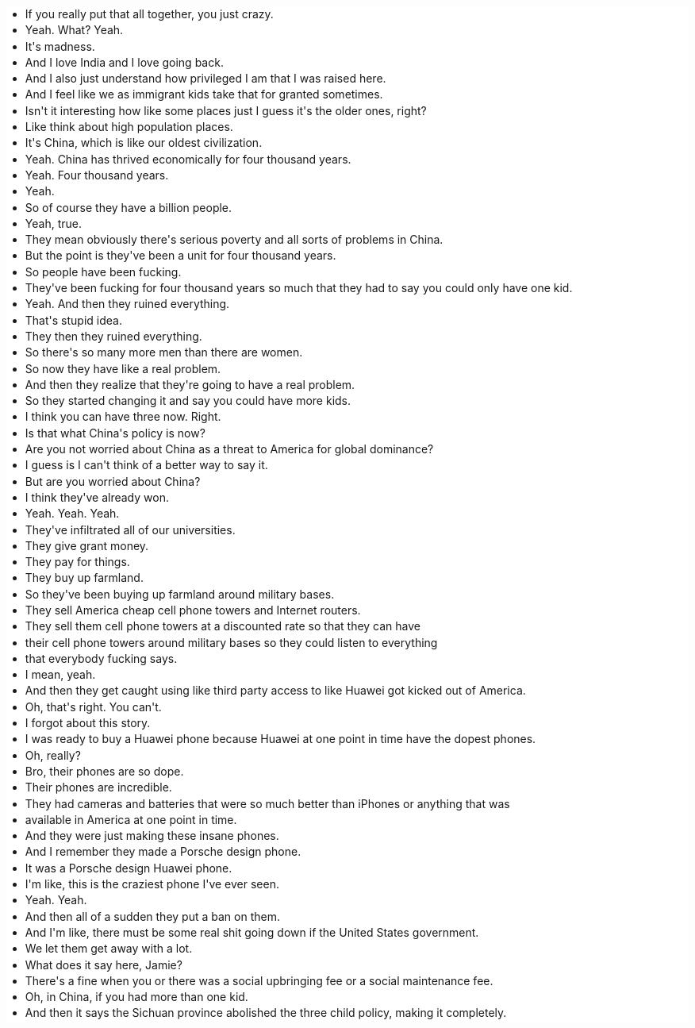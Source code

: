 *  If you really put that all together, you just crazy.
*  Yeah. What? Yeah.
*  It's madness.
*  And I love India and I love going back.
*  And I also just understand how privileged I am that I was raised here.
*  And I feel like we as immigrant kids take that for granted sometimes.
*  Isn't it interesting how like some places just I guess it's the older ones, right?
*  Like think about high population places.
*  It's China, which is like our oldest civilization.
*  Yeah. China has thrived economically for four thousand years.
*  Yeah. Four thousand years.
*  Yeah.
*  So of course they have a billion people.
*  Yeah, true.
*  They mean obviously there's serious poverty and all sorts of problems in China.
*  But the point is they've been a unit for four thousand years.
*  So people have been fucking.
*  They've been fucking for four thousand years so much that they had to say you could only have one kid.
*  Yeah. And then they ruined everything.
*  That's stupid idea.
*  They then they ruined everything.
*  So there's so many more men than there are women.
*  So now they have like a real problem.
*  And then they realize that they're going to have a real problem.
*  So they started changing it and say you could have more kids.
*  I think you can have three now. Right.
*  Is that what China's policy is now?
*  Are you not worried about China as a threat to America for global dominance?
*  I guess is I can't think of a better way to say it.
*  But are you worried about China?
*  I think they've already won.
*  Yeah. Yeah. Yeah.
*  They've infiltrated all of our universities.
*  They give grant money.
*  They pay for things.
*  They buy up farmland.
*  So they've been buying up farmland around military bases.
*  They sell America cheap cell phone towers and Internet routers.
*  They sell them cell phone towers at a discounted rate so that they can have
*  their cell phone towers around military bases so they could listen to everything
*  that everybody fucking says.
*  I mean, yeah.
*  And then they get caught using like third party access to like Huawei got kicked out of America.
*  Oh, that's right. You can't.
*  I forgot about this story.
*  I was ready to buy a Huawei phone because Huawei at one point in time have the dopest phones.
*  Oh, really?
*  Bro, their phones are so dope.
*  Their phones are incredible.
*  They had cameras and batteries that were so much better than iPhones or anything that was
*  available in America at one point in time.
*  And they were just making these insane phones.
*  And I remember they made a Porsche design phone.
*  It was a Porsche design Huawei phone.
*  I'm like, this is the craziest phone I've ever seen.
*  Yeah. Yeah.
*  And then all of a sudden they put a ban on them.
*  And I'm like, there must be some real shit going down if the United States government.
*  We let them get away with a lot.
*  What does it say here, Jamie?
*  There's a fine when you or there was a social upbringing fee or a social maintenance fee.
*  Oh, in China, if you had more than one kid.
*  And then it says the Sichuan province abolished the three child policy, making it completely.